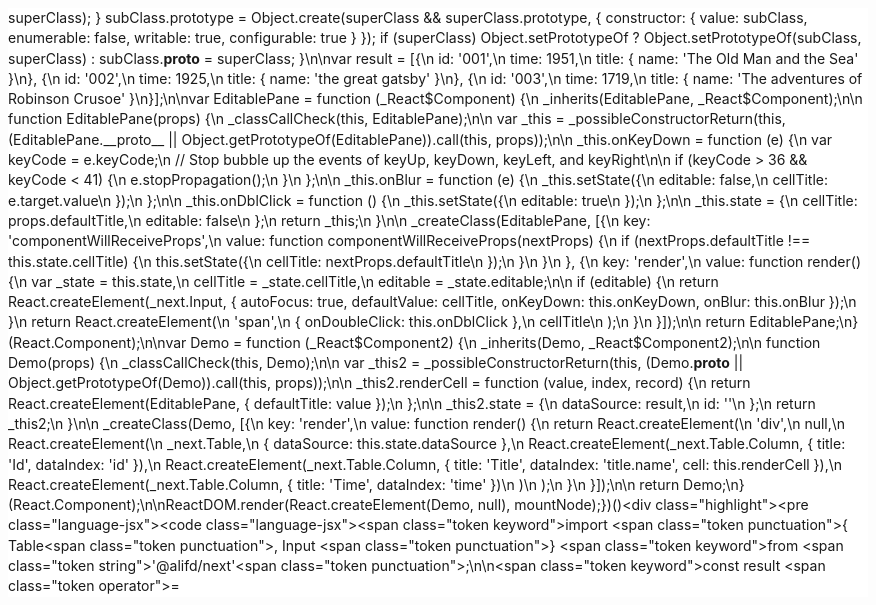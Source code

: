 superClass); } subClass.prototype = Object.create(superClass && superClass.prototype, { constructor: { value: subClass, enumerable: false, writable: true, configurable: true } }); if (superClass) Object.setPrototypeOf ? Object.setPrototypeOf(subClass, superClass) : subClass.__proto__ = superClass; }\n\nvar result = [{\n    id: '001',\n    time: 1951,\n    title: { name: 'The Old Man and the Sea' }\n}, {\n    id: '002',\n    time: 1925,\n    title: { name: 'the great gatsby' }\n}, {\n    id: '003',\n    time: 1719,\n    title: { name: 'The adventures of Robinson Crusoe' }\n}];\n\nvar EditablePane = function (_React$Component) {\n    _inherits(EditablePane, _React$Component);\n\n    function EditablePane(props) {\n        _classCallCheck(this, EditablePane);\n\n        var _this = _possibleConstructorReturn(this, (EditablePane.__proto__ || Object.getPrototypeOf(EditablePane)).call(this, props));\n\n        _this.onKeyDown = function (e) {\n            var keyCode = e.keyCode;\n            // Stop bubble up the events of keyUp, keyDown, keyLeft, and keyRight\n\n            if (keyCode > 36 && keyCode < 41) {\n                e.stopPropagation();\n            }\n        };\n\n        _this.onBlur = function (e) {\n            _this.setState({\n                editable: false,\n                cellTitle: e.target.value\n            });\n        };\n\n        _this.onDblClick = function () {\n            _this.setState({\n                editable: true\n            });\n        };\n\n        _this.state = {\n            cellTitle: props.defaultTitle,\n            editable: false\n        };\n        return _this;\n    }\n\n    _createClass(EditablePane, [{\n        key: 'componentWillReceiveProps',\n        value: function componentWillReceiveProps(nextProps) {\n            if (nextProps.defaultTitle !== this.state.cellTitle) {\n                this.setState({\n                    cellTitle: nextProps.defaultTitle\n                });\n            }\n        }\n    }, {\n        key: 'render',\n        value: function render() {\n            var _state = this.state,\n                cellTitle = _state.cellTitle,\n                editable = _state.editable;\n\n            if (editable) {\n                return React.createElement(_next.Input, { autoFocus: true, defaultValue: cellTitle, onKeyDown: this.onKeyDown, onBlur: this.onBlur });\n            }\n            return React.createElement(\n                'span',\n                { onDoubleClick: this.onDblClick },\n                cellTitle\n            );\n        }\n    }]);\n\n    return EditablePane;\n}(React.Component);\n\nvar Demo = function (_React$Component2) {\n    _inherits(Demo, _React$Component2);\n\n    function Demo(props) {\n        _classCallCheck(this, Demo);\n\n        var _this2 = _possibleConstructorReturn(this, (Demo.__proto__ || Object.getPrototypeOf(Demo)).call(this, props));\n\n        _this2.renderCell = function (value, index, record) {\n            return React.createElement(EditablePane, { defaultTitle: value });\n        };\n\n        _this2.state = {\n            dataSource: result,\n            id: ''\n        };\n        return _this2;\n    }\n\n    _createClass(Demo, [{\n        key: 'render',\n        value: function render() {\n            return React.createElement(\n                'div',\n                null,\n                React.createElement(\n                    _next.Table,\n                    { dataSource: this.state.dataSource },\n                    React.createElement(_next.Table.Column, { title: 'Id', dataIndex: 'id' }),\n                    React.createElement(_next.Table.Column, { title: 'Title', dataIndex: 'title.name', cell: this.renderCell }),\n                    React.createElement(_next.Table.Column, { title: 'Time', dataIndex: 'time' })\n                )\n            );\n        }\n    }]);\n\n    return Demo;\n}(React.Component);\n\nReactDOM.render(React.createElement(Demo, null), mountNode);})()</script><div class=\"highlight\"><pre class=\"language-jsx\"><code class=\"language-jsx\"><span class=\"token keyword\">import</span> <span class=\"token punctuation\">{</span> Table<span class=\"token punctuation\">,</span> Input <span class=\"token punctuation\">}</span> <span class=\"token keyword\">from</span> <span class=\"token string\">'@alifd/next'</span><span class=\"token punctuation\">;</span>\n\n<span class=\"token keyword\">const</span> result <span class=\"token operator\">=</span>
